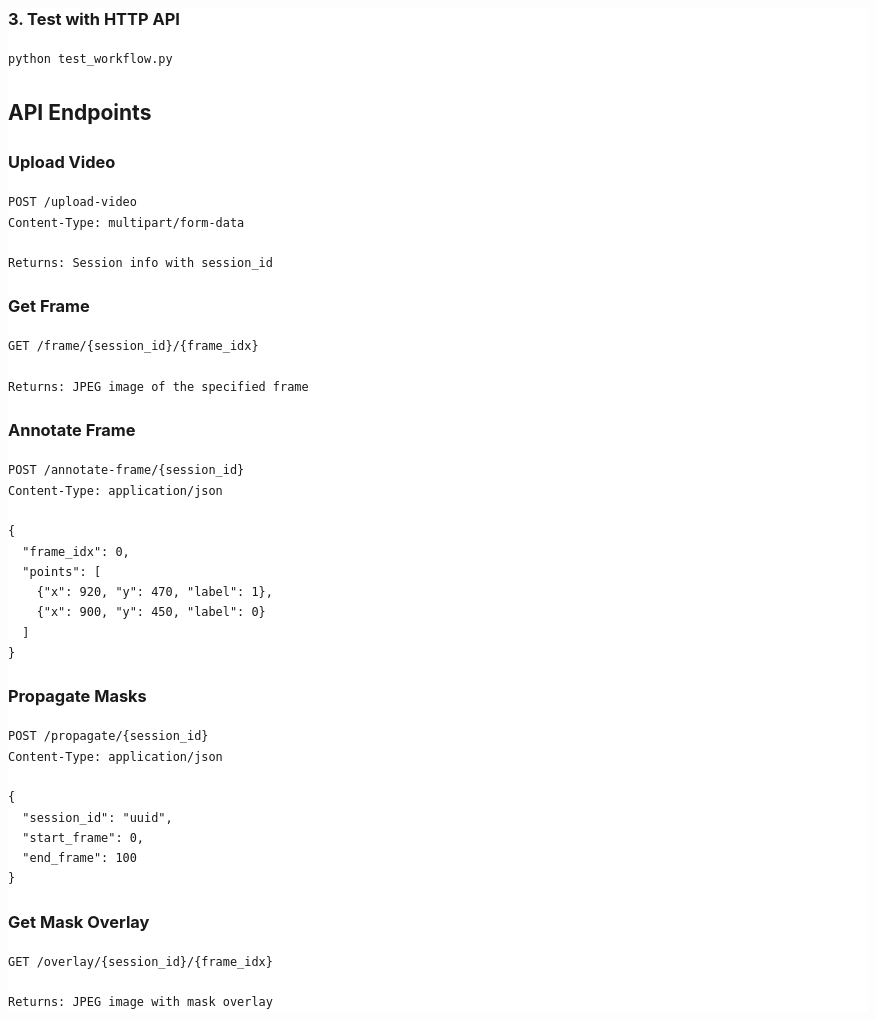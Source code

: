 ### 3. Test with HTTP API
```bash
python test_workflow.py
```

## API Endpoints

### Upload Video
```http
POST /upload-video
Content-Type: multipart/form-data

Returns: Session info with session_id
```

### Get Frame
```http
GET /frame/{session_id}/{frame_idx}

Returns: JPEG image of the specified frame
```

### Annotate Frame
```http
POST /annotate-frame/{session_id}
Content-Type: application/json

{
  "frame_idx": 0,
  "points": [
    {"x": 920, "y": 470, "label": 1},
    {"x": 900, "y": 450, "label": 0}
  ]
}
```

### Propagate Masks
```http
POST /propagate/{session_id}
Content-Type: application/json

{
  "session_id": "uuid",
  "start_frame": 0,
  "end_frame": 100
}
```

### Get Mask Overlay
```http
GET /overlay/{session_id}/{frame_idx}

Returns: JPEG image with mask overlay
```
